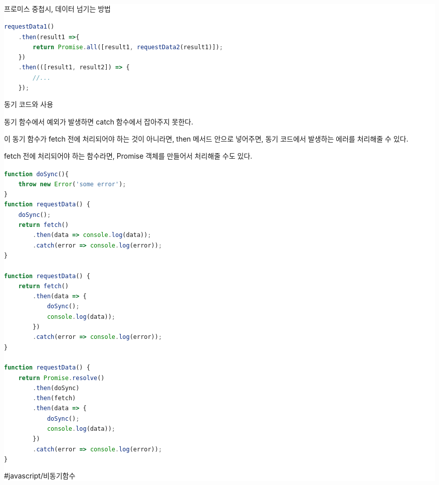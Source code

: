 프로미스 중첩시, 데이터 넘기는 방법

```javascript
requestData1()
	.then(result1 =>{ 
		return Promise.all([result1, requestData2(result1)]);
	})
	.then(([result1, result2]) => {
		//...
	});
```

동기 코드와 사용

동기 함수에서 예외가 발생하면 catch 함수에서 잡아주지 못한다.

이 동기 함수가 fetch 전에 처리되어야 하는 것이 아니라면,  then 메서드 안으로 넣어주면, 동기 코드에서 발생하는 에러를 처리해줄 수 있다.

fetch 전에 처리되어야 하는 함수라면, Promise 객체를 만들어서 처리해줄 수도 있다.
```javascript
function doSync(){
	throw new Error('some error');
}
function requestData() {
	doSync();
	return fetch()
		.then(data => console.log(data));
		.catch(error => console.log(error));
}

function requestData() {
	return fetch()
		.then(data => {
			doSync();
			console.log(data));
		})
		.catch(error => console.log(error));
}

function requestData() {
	return Promise.resolve()
		.then(doSync)
		.then(fetch)
		.then(data => {
			doSync();
			console.log(data));
		})
		.catch(error => console.log(error));
}

```

#javascript/비동기함수